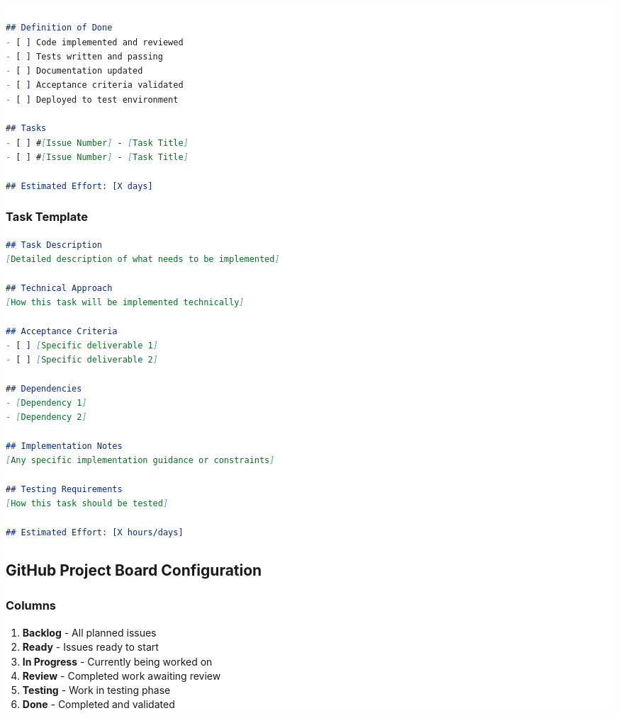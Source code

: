 ```markdown

## Definition of Done
- [ ] Code implemented and reviewed
- [ ] Tests written and passing
- [ ] Documentation updated
- [ ] Acceptance criteria validated
- [ ] Deployed to test environment

## Tasks
- [ ] #[Issue Number] - [Task Title]
- [ ] #[Issue Number] - [Task Title]

## Estimated Effort: [X days]
```

### Task Template
```markdown
## Task Description
[Detailed description of what needs to be implemented]

## Technical Approach
[How this task will be implemented technically]

## Acceptance Criteria
- [ ] [Specific deliverable 1]
- [ ] [Specific deliverable 2]

## Dependencies
- [Dependency 1]
- [Dependency 2]

## Implementation Notes
[Any specific implementation guidance or constraints]

## Testing Requirements
[How this task should be tested]

## Estimated Effort: [X hours/days]
```

## GitHub Project Board Configuration

### Columns
1. **Backlog** - All planned issues
2. **Ready** - Issues ready to start
3. **In Progress** - Currently being worked on
4. **Review** - Completed work awaiting review
5. **Testing** - Work in testing phase
6. **Done** - Completed and validated
